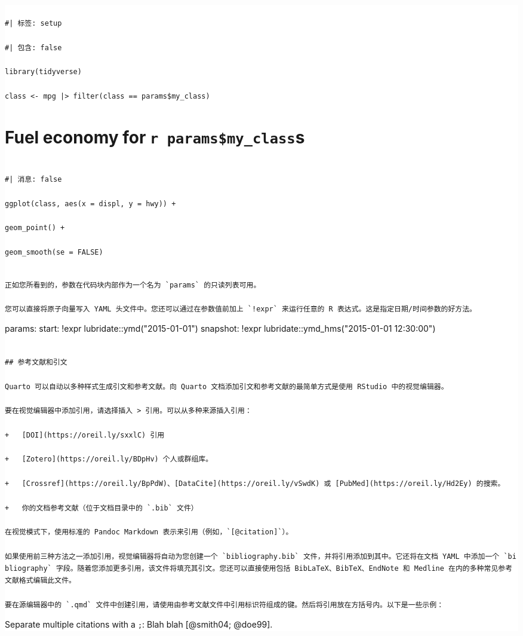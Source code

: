 ```{r}

#| 标签: setup

#| 包含: false

library(tidyverse)

class <- mpg |> filter(class == params$my_class)

```

# Fuel economy for `r params$my_class`s

```{r}

#| 消息: false

ggplot(class, aes(x = displ, y = hwy)) +

geom_point() +

geom_smooth(se = FALSE)

```
```

正如您所看到的，参数在代码块内部作为一个名为 `params` 的只读列表可用。

您可以直接将原子向量写入 YAML 头文件中。您还可以通过在参数值前加上 `!expr` 来运行任意的 R 表达式。这是指定日期/时间参数的好方法。

```
params:
  start: !expr lubridate::ymd("2015-01-01")
  snapshot: !expr lubridate::ymd_hms("2015-01-01 12:30:00")
```

## 参考文献和引文

Quarto 可以自动以多种样式生成引文和参考文献。向 Quarto 文档添加引文和参考文献的最简单方式是使用 RStudio 中的视觉编辑器。

要在视觉编辑器中添加引用，请选择插入 > 引用。可以从多种来源插入引用：

+   [DOI](https://oreil.ly/sxxlC) 引用

+   [Zotero](https://oreil.ly/BDpHv) 个人或群组库。

+   [Crossref](https://oreil.ly/BpPdW)、[DataCite](https://oreil.ly/vSwdK) 或 [PubMed](https://oreil.ly/Hd2Ey) 的搜索。

+   你的文档参考文献（位于文档目录中的 `.bib` 文件）

在视觉模式下，使用标准的 Pandoc Markdown 表示来引用（例如，`[@citation]`）。

如果使用前三种方法之一添加引用，视觉编辑器将自动为您创建一个 `bibliography.bib` 文件，并将引用添加到其中。它还将在文档 YAML 中添加一个 `bibliography` 字段。随着您添加更多引用，该文件将填充其引文。您还可以直接使用包括 BibLaTeX、BibTeX、EndNote 和 Medline 在内的多种常见参考文献格式编辑此文件。

要在源编辑器中的 `.qmd` 文件中创建引用，请使用由参考文献文件中引用标识符组成的键。然后将引用放在方括号内。以下是一些示例：

```
Separate multiple citations with a `;`: Blah blah [@smith04; @doe99].
